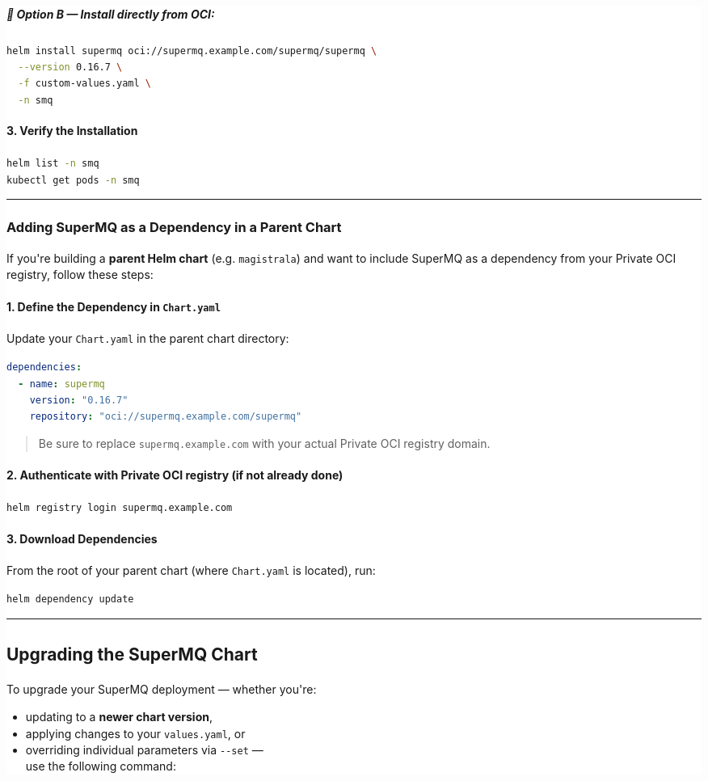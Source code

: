 ##### 🔹 Option B — Install directly from OCI:

```bash
helm install supermq oci://supermq.example.com/supermq/supermq \
  --version 0.16.7 \
  -f custom-values.yaml \
  -n smq
```

#### 3. Verify the Installation

```bash
helm list -n smq
kubectl get pods -n smq
```

---

### Adding SuperMQ as a Dependency in a Parent Chart

If you're building a **parent Helm chart** (e.g. `magistrala`) and want to include SuperMQ as a dependency from your Private OCI registry, follow these steps:

#### 1. Define the Dependency in `Chart.yaml`

Update your `Chart.yaml` in the parent chart directory:

```yaml
dependencies:
  - name: supermq
    version: "0.16.7"
    repository: "oci://supermq.example.com/supermq"
```

> Be sure to replace `supermq.example.com` with your actual Private OCI registry domain.

#### 2. Authenticate with Private OCI registry (if not already done)

```bash
helm registry login supermq.example.com
```

#### 3. Download Dependencies

From the root of your parent chart (where `Chart.yaml` is located), run:

```bash
helm dependency update
```

---

## Upgrading the SuperMQ Chart

To upgrade your SuperMQ deployment — whether you're:

- updating to a **newer chart version**,
- applying changes to your `values.yaml`, or
- overriding individual parameters via `--set` —  
  use the following command:
